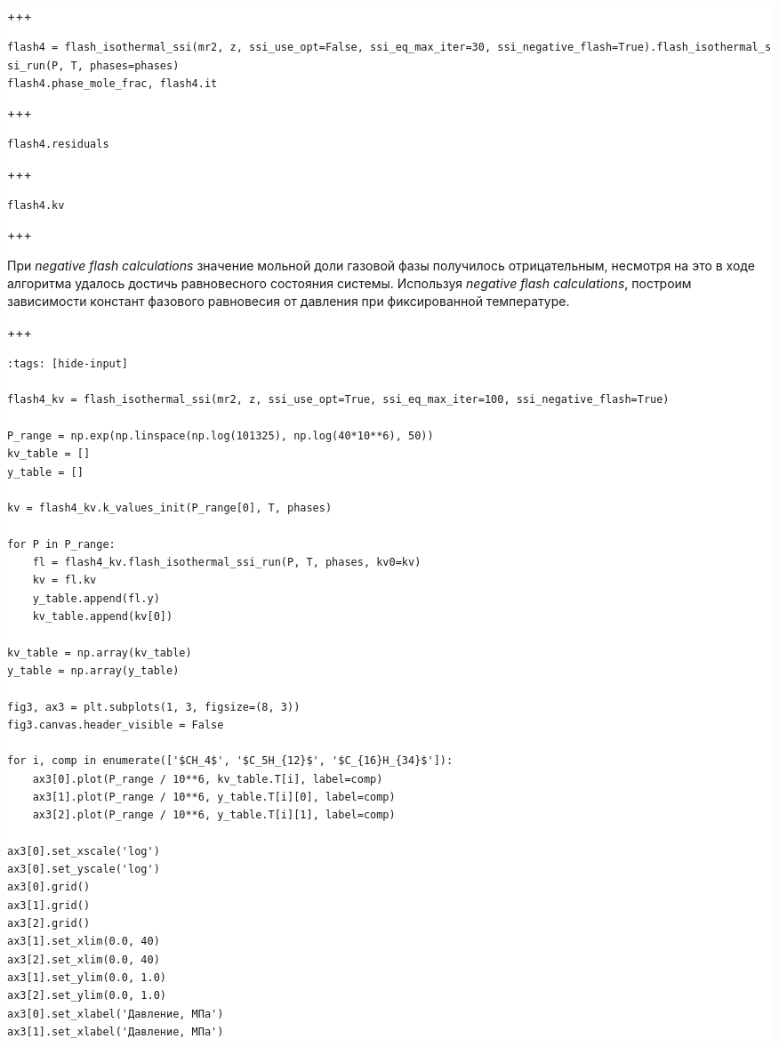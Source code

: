 +++

```{code-cell} ipython3
flash4 = flash_isothermal_ssi(mr2, z, ssi_use_opt=False, ssi_eq_max_iter=30, ssi_negative_flash=True).flash_isothermal_ssi_run(P, T, phases=phases)
flash4.phase_mole_frac, flash4.it
```

+++

```{code-cell} ipython3
flash4.residuals
```

+++

```{code-cell} ipython3
flash4.kv
```

+++

При *negative flash calculations* значение мольной доли газовой фазы получилось отрицательным, несмотря на это в ходе алгоритма удалось достичь равновесного состояния системы. Используя *negative flash calculations*, построим зависимости констант фазового равновесия от давления при фиксированной температуре.

+++

```{code-cell} ipython3
:tags: [hide-input]

flash4_kv = flash_isothermal_ssi(mr2, z, ssi_use_opt=True, ssi_eq_max_iter=100, ssi_negative_flash=True)

P_range = np.exp(np.linspace(np.log(101325), np.log(40*10**6), 50))
kv_table = []
y_table = []

kv = flash4_kv.k_values_init(P_range[0], T, phases)

for P in P_range:
    fl = flash4_kv.flash_isothermal_ssi_run(P, T, phases, kv0=kv)
    kv = fl.kv
    y_table.append(fl.y)
    kv_table.append(kv[0])

kv_table = np.array(kv_table)
y_table = np.array(y_table)

fig3, ax3 = plt.subplots(1, 3, figsize=(8, 3))
fig3.canvas.header_visible = False

for i, comp in enumerate(['$CH_4$', '$C_5H_{12}$', '$C_{16}H_{34}$']):
    ax3[0].plot(P_range / 10**6, kv_table.T[i], label=comp)
    ax3[1].plot(P_range / 10**6, y_table.T[i][0], label=comp)
    ax3[2].plot(P_range / 10**6, y_table.T[i][1], label=comp)

ax3[0].set_xscale('log')
ax3[0].set_yscale('log')
ax3[0].grid()
ax3[1].grid()
ax3[2].grid()
ax3[1].set_xlim(0.0, 40)
ax3[2].set_xlim(0.0, 40)
ax3[1].set_ylim(0.0, 1.0)
ax3[2].set_ylim(0.0, 1.0)
ax3[0].set_xlabel('Давление, МПа')
ax3[1].set_xlabel('Давление, МПа')
```